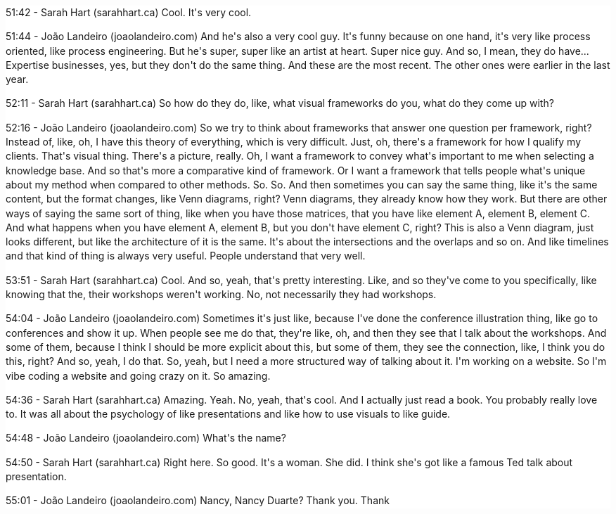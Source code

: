 51:42 - Sarah Hart (sarahhart.ca)
  Cool. It's very cool.

51:44 - João Landeiro (joaolandeiro.com)
  And he's also a very cool guy. It's funny because on one hand, it's very like process oriented, like process engineering.  But he's super, super like an artist at heart. Super nice guy. And so, I mean, they do have... Expertise businesses, yes, but they don't do the same thing.  And these are the most recent. The other ones were earlier in the last year.

52:11 - Sarah Hart (sarahhart.ca)
  So how do they do, like, what visual frameworks do you, what do they come up with?

52:16 - João Landeiro (joaolandeiro.com)
  So we try to think about frameworks that answer one question per framework, right? Instead of, like, oh, I have this theory of everything, which is very difficult.  Just, oh, there's a framework for how I qualify my clients. That's visual thing. There's a picture, really. Oh, I want a framework to convey what's important to me when selecting a knowledge base.  And so that's more a comparative kind of framework. Or I want a framework that tells people what's unique about my method when compared to other methods.  So. So. And then sometimes you can say the same thing, like it's the same content, but the format changes, like Venn diagrams, right?  Venn diagrams, they already know how they work. But there are other ways of saying the same sort of thing, like when you have those matrices, that you have like element A, element B, element C.  And what happens when you have element A, element B, but you don't have element C, right? This is also a Venn diagram, just looks different, but like the architecture of it is the same.  It's about the intersections and the overlaps and so on. And like timelines and that kind of thing is always very useful.  People understand that very well.

53:51 - Sarah Hart (sarahhart.ca)
  Cool. And so, yeah, that's pretty interesting. Like, and so they've come to you specifically, like knowing that the, their workshops weren't working.  No, not necessarily they had workshops.

54:04 - João Landeiro (joaolandeiro.com)
  Sometimes it's just like, because I've done the conference illustration thing, like go to conferences and show it up. When people see me do that, they're like, oh, and then they see that I talk about the workshops.  And some of them, because I think I should be more explicit about this, but some of them, they see the connection, like, I think you do this, right?  And so, yeah, I do that. So, yeah, but I need a more structured way of talking about it. I'm working on a website.  So I'm vibe coding a website and going crazy on it. So amazing.

54:36 - Sarah Hart (sarahhart.ca)
  Amazing. Yeah. No, yeah, that's cool. And I actually just read a book. You probably really love to. It was all about the psychology of like presentations and like how to use visuals to like guide.

54:48 - João Landeiro (joaolandeiro.com)
  What's the name?

54:50 - Sarah Hart (sarahhart.ca)
  Right here. So good. It's a woman. She did. I think she's got like a famous Ted talk about presentation.

55:01 - João Landeiro (joaolandeiro.com)
  Nancy, Nancy Duarte? Thank you. Thank